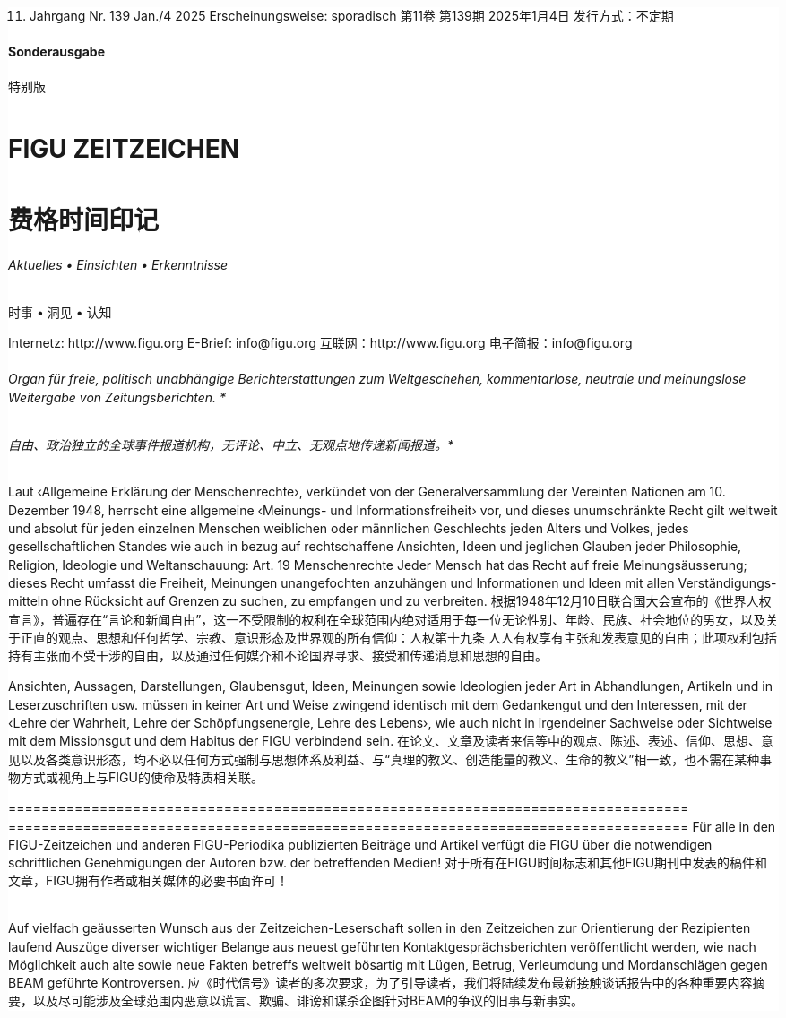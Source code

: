 11. Jahrgang Nr. 139 Jan./4 2025 Erscheinungsweise: sporadisch
第11卷 第139期 2025年1月4日 发行方式：不定期

#### Sonderausgabe
特别版

# FIGU ZEITZEICHEN
# 费格时间印记

###### Aktuelles • Einsichten • Erkenntnisse
时事 • 洞见 • 认知

Internetz: http://www.figu.org E-Brief:  info@figu.org
互联网：http://www.figu.org 电子简报：info@figu.org

###### Organ für freie, politisch unabhängige Berichterstattungen zum Weltgeschehen, kommentarlose, neutrale und meinungslose Weitergabe von Zeitungsberichten. *
###### 自由、政治独立的全球事件报道机构，无评论、中立、无观点地传递新闻报道。*

Laut ‹Allgemeine Erklärung der Menschenrechte›, verkündet von der Generalversammlung der Vereinten Nationen am 10. Dezember 1948, herrscht eine allgemeine ‹Meinungs- und Informationsfreiheit› vor, und dieses unumschränkte Recht gilt weltweit und absolut für jeden einzelnen Menschen weiblichen oder männlichen Geschlechts jeden Alters und Volkes, jedes gesellschaftlichen Standes wie auch in bezug auf rechtschaffene Ansichten, Ideen und jeglichen Glauben jeder Philosophie, Religion, Ideologie und Weltanschauung: Art. 19 Menschenrechte Jeder Mensch hat das Recht auf freie Meinungsäusserung; dieses Recht umfasst die Freiheit, Meinungen unangefochten anzuhängen und Informationen und Ideen mit allen Verständigungs- mitteln ohne Rücksicht auf Grenzen zu suchen, zu empfangen und zu verbreiten.
根据1948年12月10日联合国大会宣布的《世界人权宣言》，普遍存在“言论和新闻自由”，这一不受限制的权利在全球范围内绝对适用于每一位无论性别、年龄、民族、社会地位的男女，以及关于正直的观点、思想和任何哲学、宗教、意识形态及世界观的所有信仰：人权第十九条 人人有权享有主张和发表意见的自由；此项权利包括持有主张而不受干涉的自由，以及通过任何媒介和不论国界寻求、接受和传递消息和思想的自由。

Ansichten, Aussagen, Darstellungen, Glaubensgut, Ideen, Meinungen sowie Ideologien jeder Art in Abhandlungen, Artikeln und in Leserzuschriften usw. müssen in keiner Art und Weise zwingend identisch mit dem Gedankengut und den Interessen, mit der ‹Lehre der Wahrheit, Lehre der Schöpfungsenergie, Lehre des Lebens›, wie auch nicht in irgendeiner Sachweise oder Sichtweise mit dem Missionsgut und dem Habitus der FIGU verbindend sein.
在论文、文章及读者来信等中的观点、陈述、表述、信仰、思想、意见以及各类意识形态，均不必以任何方式强制与思想体系及利益、与“真理的教义、创造能量的教义、生命的教义”相一致，也不需在某种事物方式或视角上与FIGU的使命及特质相关联。

================================================================================== ================================================================================== Für alle in den FIGU-Zeitzeichen und anderen FIGU-Periodika publizierten Beiträge und Artikel verfügt die FIGU über die notwendigen schriftlichen Genehmigungen der Autoren bzw. der betreffenden Medien!
对于所有在FIGU时间标志和其他FIGU期刊中发表的稿件和文章，FIGU拥有作者或相关媒体的必要书面许可！

###### 
######

Auf vielfach geäusserten Wunsch aus der Zeitzeichen-Leserschaft sollen in den Zeitzeichen zur Orientierung der Rezipienten laufend Auszüge diverser wichtiger Belange aus neuest geführten Kontaktgesprächsberichten veröffentlicht werden, wie nach Möglichkeit auch alte sowie neue Fakten betreffs weltweit bösartig mit Lügen, Betrug, Verleumdung und Mordanschlägen gegen BEAM geführte Kontroversen.
应《时代信号》读者的多次要求，为了引导读者，我们将陆续发布最新接触谈话报告中的各种重要内容摘要，以及尽可能涉及全球范围内恶意以谎言、欺骗、诽谤和谋杀企图针对BEAM的争议的旧事与新事实。
